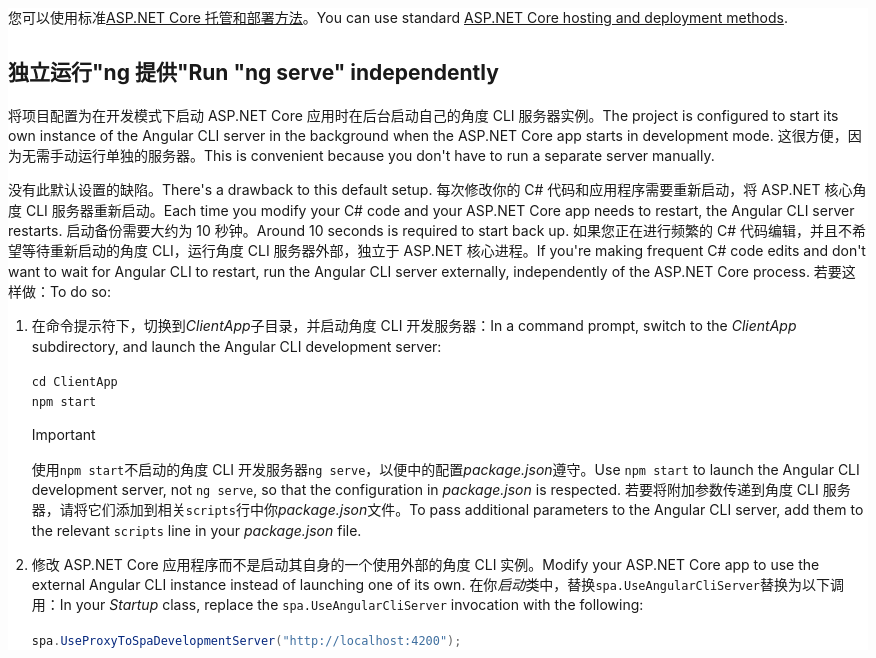 <span data-ttu-id="c7efd-161">您可以使用标准[ASP.NET Core 托管和部署方法](xref:host-and-deploy/index)。</span><span class="sxs-lookup"><span data-stu-id="c7efd-161">You can use standard [ASP.NET Core hosting and deployment methods](xref:host-and-deploy/index).</span></span>

## <a name="run-ng-serve-independently"></a><span data-ttu-id="c7efd-162">独立运行"ng 提供"</span><span class="sxs-lookup"><span data-stu-id="c7efd-162">Run "ng serve" independently</span></span>

<span data-ttu-id="c7efd-163">将项目配置为在开发模式下启动 ASP.NET Core 应用时在后台启动自己的角度 CLI 服务器实例。</span><span class="sxs-lookup"><span data-stu-id="c7efd-163">The project is configured to start its own instance of the Angular CLI server in the background when the ASP.NET Core app starts in development mode.</span></span> <span data-ttu-id="c7efd-164">这很方便，因为无需手动运行单独的服务器。</span><span class="sxs-lookup"><span data-stu-id="c7efd-164">This is convenient because you don't have to run a separate server manually.</span></span>

<span data-ttu-id="c7efd-165">没有此默认设置的缺陷。</span><span class="sxs-lookup"><span data-stu-id="c7efd-165">There's a drawback to this default setup.</span></span> <span data-ttu-id="c7efd-166">每次修改你的 C# 代码和应用程序需要重新启动，将 ASP.NET 核心角度 CLI 服务器重新启动。</span><span class="sxs-lookup"><span data-stu-id="c7efd-166">Each time you modify your C# code and your ASP.NET Core app needs to restart, the Angular CLI server restarts.</span></span> <span data-ttu-id="c7efd-167">启动备份需要大约为 10 秒钟。</span><span class="sxs-lookup"><span data-stu-id="c7efd-167">Around 10 seconds is required to start back up.</span></span> <span data-ttu-id="c7efd-168">如果您正在进行频繁的 C# 代码编辑，并且不希望等待重新启动的角度 CLI，运行角度 CLI 服务器外部，独立于 ASP.NET 核心进程。</span><span class="sxs-lookup"><span data-stu-id="c7efd-168">If you're making frequent C# code edits and don't want to wait for Angular CLI to restart, run the Angular CLI server externally, independently of the ASP.NET Core process.</span></span> <span data-ttu-id="c7efd-169">若要这样做：</span><span class="sxs-lookup"><span data-stu-id="c7efd-169">To do so:</span></span>

1. <span data-ttu-id="c7efd-170">在命令提示符下，切换到*ClientApp*子目录，并启动角度 CLI 开发服务器：</span><span class="sxs-lookup"><span data-stu-id="c7efd-170">In a command prompt, switch to the *ClientApp* subdirectory, and launch the Angular CLI development server:</span></span>

    ```console
    cd ClientApp
    npm start
    ```

    > [!IMPORTANT]
    > <span data-ttu-id="c7efd-171">使用`npm start`不启动的角度 CLI 开发服务器`ng serve`，以便中的配置*package.json*遵守。</span><span class="sxs-lookup"><span data-stu-id="c7efd-171">Use `npm start` to launch the Angular CLI development server, not `ng serve`, so that the configuration in *package.json* is respected.</span></span> <span data-ttu-id="c7efd-172">若要将附加参数传递到角度 CLI 服务器，请将它们添加到相关`scripts`行中你*package.json*文件。</span><span class="sxs-lookup"><span data-stu-id="c7efd-172">To pass additional parameters to the Angular CLI server, add them to the relevant `scripts` line in your *package.json* file.</span></span>

2. <span data-ttu-id="c7efd-173">修改 ASP.NET Core 应用程序而不是启动其自身的一个使用外部的角度 CLI 实例。</span><span class="sxs-lookup"><span data-stu-id="c7efd-173">Modify your ASP.NET Core app to use the external Angular CLI instance instead of launching one of its own.</span></span> <span data-ttu-id="c7efd-174">在你*启动*类中，替换`spa.UseAngularCliServer`替换为以下调用：</span><span class="sxs-lookup"><span data-stu-id="c7efd-174">In your *Startup* class, replace the `spa.UseAngularCliServer` invocation with the following:</span></span>

    ```csharp
    spa.UseProxyToSpaDevelopmentServer("http://localhost:4200");
    ```
